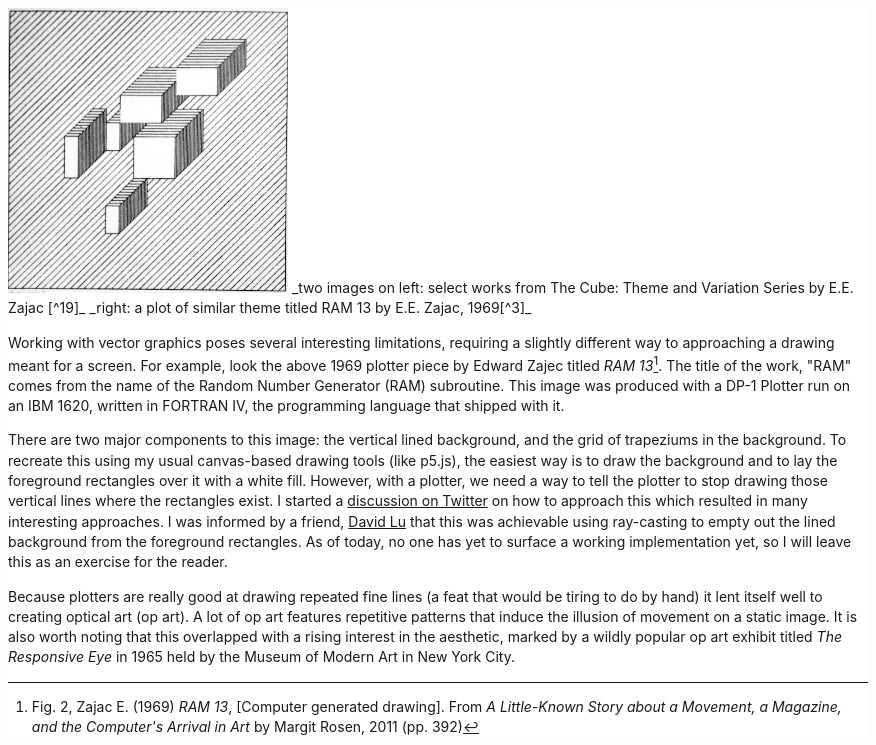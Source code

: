<img src="/assets/images/compart-history/art/ram-13.png" alt="RAM series by E.E. Zajac" width="280" class=""/>
_two images on left: select works from The Cube: Theme and Variation Series by E.E. Zajac [^19]_
_right: a plot of similar theme titled RAM 13 by E.E. Zajac, 1969[^3]_

Working with vector graphics poses several interesting limitations, requiring a slightly different way to approaching a drawing meant for a screen. For example, look the above 1969 plotter piece by Edward Zajec titled _RAM 13_[^3]. The title of the work, "RAM" comes from the name of the Random Number Generator (RAM) subroutine. This image was produced with a DP-1 Plotter run on an IBM 1620, written in FORTRAN IV, the programming language that shipped with it.

There are two major components to this image: the vertical lined background, and the grid of trapeziums in the background. To recreate this using my usual canvas-based drawing tools (like p5.js), the easiest way is to draw the background and to lay the foreground rectangles over it with a white fill. However, with a plotter, we need a way to tell the plotter to stop drawing those vertical lines where the rectangles exist. I started a [discussion on Twitter](https://twitter.com/piratefsh/status/1082780417453903872) on how to approach this which resulted in many interesting approaches. I was informed by a friend, [David Lu](https://twitter.com/d_e_lu/status/1083211345607180288) that this was achievable using ray-casting to empty out the lined background from the foreground rectangles. As of today, no one has yet to surface a working implementation yet, so I will leave this as an exercise for the reader.


Because plotters are really good at drawing repeated fine lines (a feat that would be tiring to do by hand) it lent itself well to creating optical art (op art). A lot of op art features repetitive patterns that induce the illusion of movement on a static image. It is also worth noting that this overlapped with a rising interest in the aesthetic, marked by a wildly popular op art exhibit titled _The Responsive Eye_ in 1965 held by the Museum of Modern Art in New York City.


[^1]: _CalComp Software Reference Manual_ (1976). Retrieved from [http://bitsavers.informatik.uni-stuttgart.de/pdf/calcomp/CalComp_Software_Reference_Manual_Oct76.pdf](http://bitsavers.informatik.uni-stuttgart.de/pdf/calcomp/CalComp_Software_Reference_Manual_Oct76.pdf)
[^10]: 745 Flatbed Plotter (n.d.) _CalComp Software Reference Manual_ (1976). [digital image]. Retrieved from [http://bitsavers.informatik.uni-stuttgart.de/pdf/calcomp/CalComp_Software_Reference_Manual_Oct76.pdf](http://bitsavers.informatik.uni-stuttgart.de/pdf/calcomp/CalComp_Software_Reference_Manual_Oct76.pdf)
[^7]: Types of plotters in _CalComp Software Reference Manual_ (1976). Retrieved from [http://bitsavers.informatik.uni-stuttgart.de/pdf/calcomp/CalComp_Software_Reference_Manual_Oct76.pdf](http://bitsavers.informatik.uni-stuttgart.de/pdf/calcomp/CalComp_Software_Reference_Manual_Oct76.pdf)
[^2]: _About Us_ on the CalComp Graphics Solution Website (2017). Retrieved from [http://www.calcompgs.com/About](http://www.calcompgs.com/About)
[^3]: Fig. 2, Zajac E. (1969) _RAM 13_, [Computer generated drawing]. From _A Little-Known Story about a Movement, a Magazine, and the Computer's Arrival in Art_ by Margit Rosen, 2011 (pp. 392)
[^4]: Smithsonian Science Service High Resolution Exhibit Pictures. Retrieved from [https://web.archive.org/web/20060903020302/http://scienceservice.si.edu/exhibit2.htm](https://web.archive.org/web/20060903020302/http://scienceservice.si.edu/exhibit2.htm)
[^11]: Smithsonian Science Service High Resolution Exhibit Pictures. Retrieved from [https://web.archive.org/web/20060902234956/http://scienceservice.si.edu/8small.htm](https://web.archive.org/web/20060902234956/http://scienceservice.si.edu/8small.htm)
[^5]: Mott, E. (n.d.) _Plotter Vs. Wide Format Printer_. Retrieved from [https://smallbusiness.chron.com/plotter-vs-wide-format-printer-58737.html](https://smallbusiness.chron.com/plotter-vs-wide-format-printer-58737.html)
[^6]: Patterson, Z. (2015) _Peripheral Vision: Bell Labs, the S-C 4020, and the Origins of Computer Art_
[^7]: Hachtmann, P. (2007, Jun 9). _CalComp 565 Plotter working_. Retrieved from [Youtube](https://www.youtube.com/watch?v=dSEvVxdJNIw&t=1s)
[^8]: Zajac, E. E. (1963). _Simulation of a Two-Gyro Gravity Gradient Attitude Control System_. Retrieved from [Youtube]('https://www.youtube.com/watch?v=RocLdMyUG-4')
[^9]: Somma R. (n.d.) __A CalComp 565 drum plotter__[digital image]. Retrieved from [https://www.wikiwand.com/en/CalComp_plotter](https://www.wikiwand.com/en/CalComp_plotter)
[^19]: Zajac, E. E. (1976) _The Cube: Theme and Variation Series_ in __Computer Graphics and Art for August 1976). Retrieved from [The Recode Project](https://github.s3.amazonaws.com/downloads/matthewepler/ReCode_Project/COMPUTER_GRAPHICS_AND_ART_Aug1976.pdf?X-Amz-Algorithm=AWS4-HMAC-SHA256&X-Amz-Credential=AKIAISTNZFOVBIJMK3TQ%2F20190110%2Fus-east-1%2Fs3%2Faws4_request&X-Amz-Date=20190110T194557Z&X-Amz-Expires=300&X-Amz-SignedHeaders=host&X-Amz-Signature=5fadb9ee4742de34ffa7585182ff21d2322e5deb1b6e286c2d6cae0b8c13527b)
[^12]: Strand K. (1964) _Snail_, [Computer generated drawing, black ink on Mylar]. From _A Little-Known Story about a Movement, a Magazine, and the Computer's Arrival in Art_ by Margit Rosen, 2011 (pp. 392)
[^13]: Hertlein G. C. (1970) _The Field_ [Computer generated drawing]. From _A Little-Known Story about a Movement, a Magazine, and the Computer's Arrival in Art_ by Margit Rosen, 2011 (pp. 493)
[^15]: Radović Z. (1969) _Mechano Drawing_ [Computer generated drawing]. From _A Little-Known Story about a Movement, a Magazine, and the Computer's Arrival in Art_ by Margit Rosen, 2011 (pp. 359)
[^14]: Nake, F. (1967) _Matrix Multiplication_ [Computer generated drawing]. From _Computer Graphics Computer Art_ by Franke H.W., 1971 (pp. 27)
[^18]: Good, I. J. and Vite, M. (1968) _Dioximoirékinesis_. From _Cybernetics, Arts and Ideas_ by Reichardt, J., 1971 (pp. 106)
[^19]: Good, I. J. and Vite, M. (1968) _Science in the flesh_ in _Cybernetics, Arts and Ideas_ by Reichardt, J., 1971 (pp. 100)